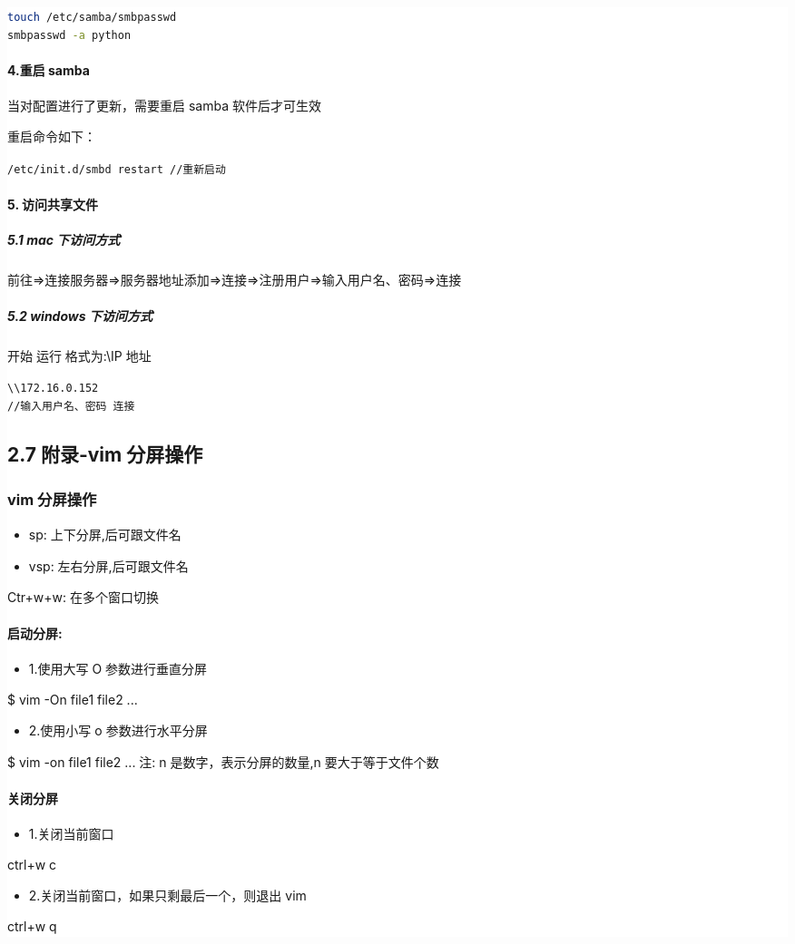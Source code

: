 ```bash
touch /etc/samba/smbpasswd
smbpasswd -a python
```

#### 4.重启 samba

当对配置进行了更新，需要重启 samba 软件后才可生效

重启命令如下：

```
/etc/init.d/smbd restart //重新启动
```

#### 5. 访问共享文件

##### 5.1 mac 下访问方式

前往=>连接服务器=>服务器地址添加=>连接=>注册用户=>输入用户名、密码=>连接

##### 5.2 windows 下访问方式

开始 运行 格式为:\\IP 地址

```
\\172.16.0.152
//输入用户名、密码 连接
```

## 2.7 附录-vim 分屏操作

### vim 分屏操作

- sp: 上下分屏,后可跟文件名

- vsp: 左右分屏,后可跟文件名

Ctr+w+w: 在多个窗口切换

#### 启动分屏:

- 1.使用大写 O 参数进行垂直分屏

$ vim -On file1 file2 ...

- 2.使用小写 o 参数进行水平分屏

$ vim -on file1 file2 ...
注: n 是数字，表示分屏的数量,n 要大于等于文件个数

#### 关闭分屏

- 1.关闭当前窗口

ctrl+w c

- 2.关闭当前窗口，如果只剩最后一个，则退出 vim

ctrl+w q
